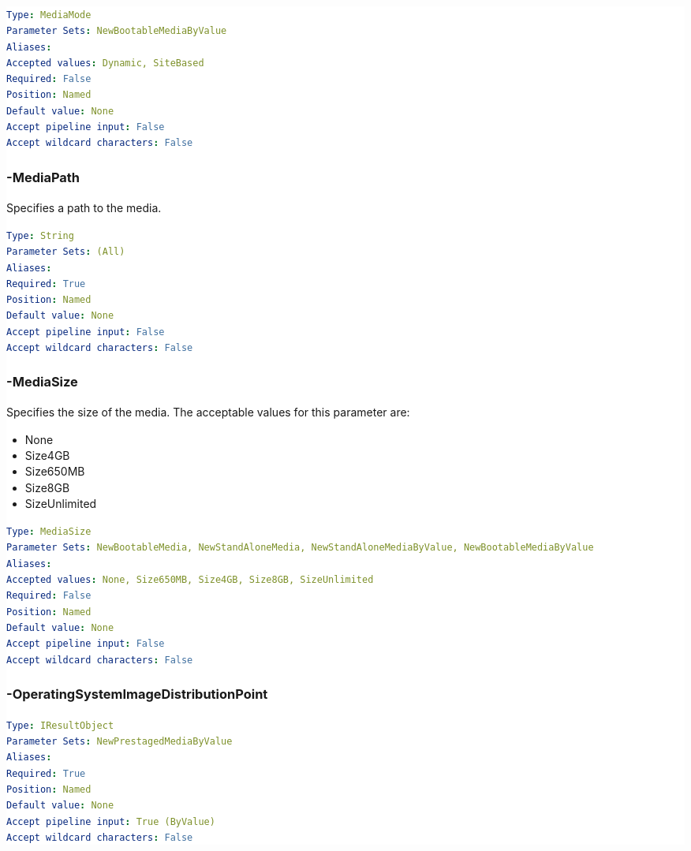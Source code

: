 ```yaml
Type: MediaMode
Parameter Sets: NewBootableMediaByValue
Aliases: 
Accepted values: Dynamic, SiteBased
Required: False
Position: Named
Default value: None
Accept pipeline input: False
Accept wildcard characters: False
```

### -MediaPath
Specifies a path to the media.

```yaml
Type: String
Parameter Sets: (All)
Aliases: 
Required: True
Position: Named
Default value: None
Accept pipeline input: False
Accept wildcard characters: False
```

### -MediaSize
Specifies the size of the media.
The acceptable values for this parameter are:

- None
- Size4GB
- Size650MB
- Size8GB
- SizeUnlimited

```yaml
Type: MediaSize
Parameter Sets: NewBootableMedia, NewStandAloneMedia, NewStandAloneMediaByValue, NewBootableMediaByValue
Aliases: 
Accepted values: None, Size650MB, Size4GB, Size8GB, SizeUnlimited
Required: False
Position: Named
Default value: None
Accept pipeline input: False
Accept wildcard characters: False
```

### -OperatingSystemImageDistributionPoint


```yaml
Type: IResultObject
Parameter Sets: NewPrestagedMediaByValue
Aliases: 
Required: True
Position: Named
Default value: None
Accept pipeline input: True (ByValue)
Accept wildcard characters: False
```
